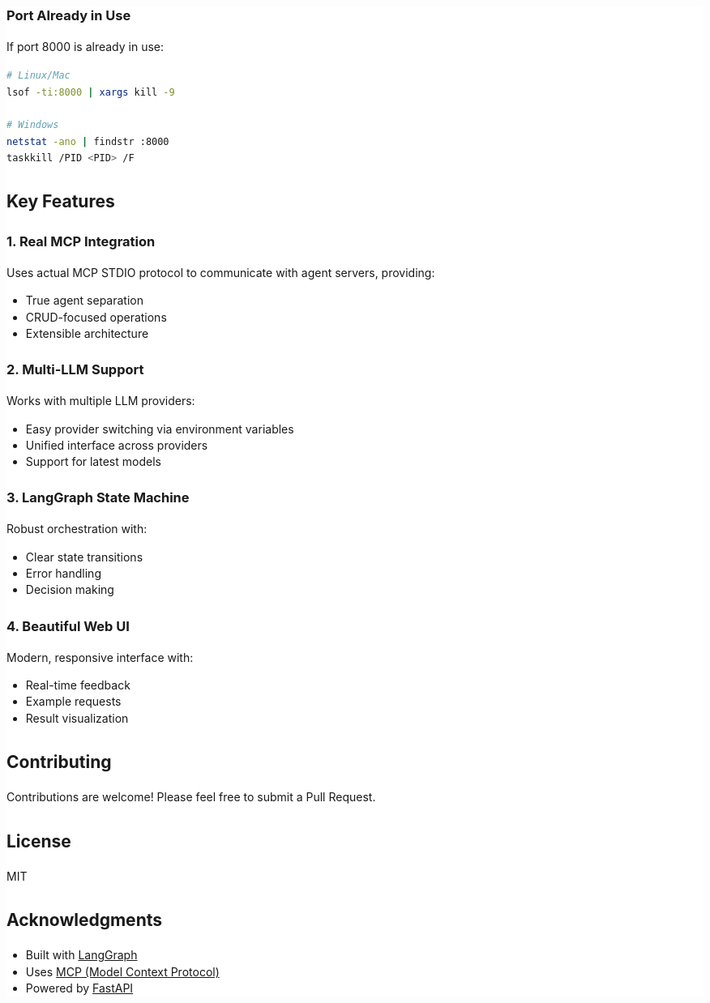 ### Port Already in Use

If port 8000 is already in use:
```bash
# Linux/Mac
lsof -ti:8000 | xargs kill -9

# Windows
netstat -ano | findstr :8000
taskkill /PID <PID> /F
```

## Key Features

### 1. Real MCP Integration

Uses actual MCP STDIO protocol to communicate with agent servers, providing:
- True agent separation
- CRUD-focused operations
- Extensible architecture

### 2. Multi-LLM Support

Works with multiple LLM providers:
- Easy provider switching via environment variables
- Unified interface across providers
- Support for latest models

### 3. LangGraph State Machine

Robust orchestration with:
- Clear state transitions
- Error handling
- Decision making

### 4. Beautiful Web UI

Modern, responsive interface with:
- Real-time feedback
- Example requests
- Result visualization

## Contributing

Contributions are welcome! Please feel free to submit a Pull Request.

## License

MIT

## Acknowledgments

- Built with [LangGraph](https://github.com/langchain-ai/langgraph)
- Uses [MCP (Model Context Protocol)](https://github.com/anthropics/mcp)
- Powered by [FastAPI](https://fastapi.tiangolo.com/)
